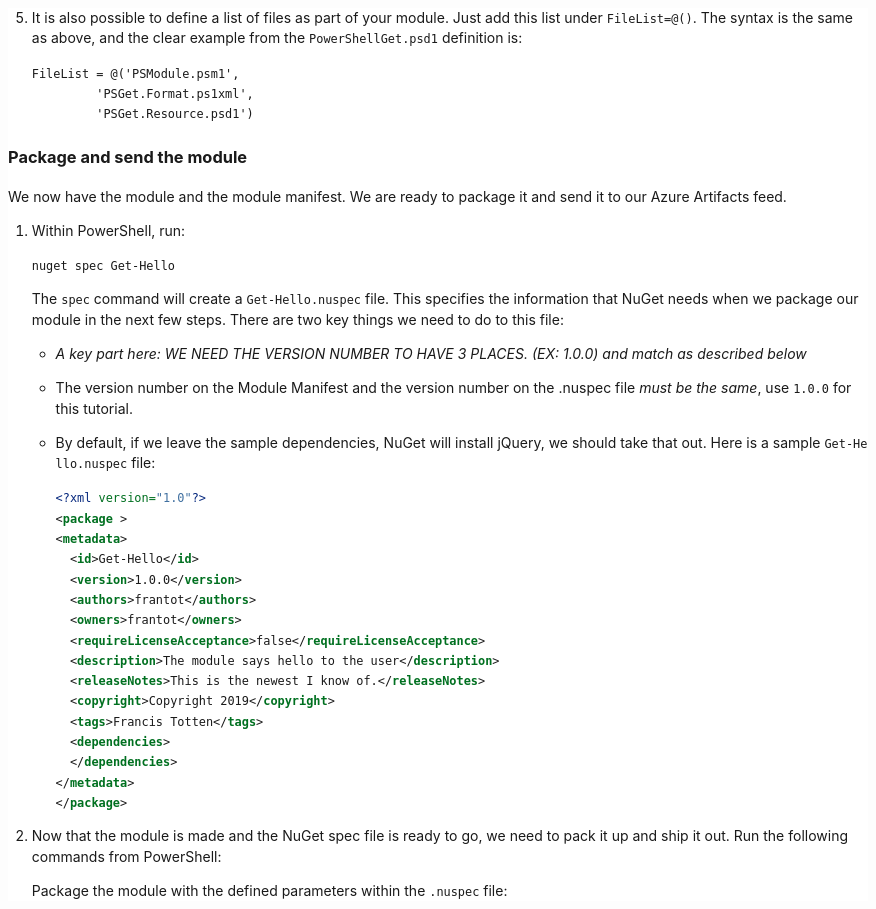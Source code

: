 5. It is also possible to define a list of files as part of your module. Just add this list under `FileList=@()`. The syntax is the same as above, and the clear example from the `PowerShellGet.psd1` definition is:

   ```
   FileList = @('PSModule.psm1',
            'PSGet.Format.ps1xml',
            'PSGet.Resource.psd1')
   ```

### Package and send the module

We now have the module and the module manifest. We are ready to package it and send it to our Azure Artifacts feed.

1. Within PowerShell, run:

   ```powershell
   nuget spec Get-Hello
   ```

   The `spec` command will create a `Get-Hello.nuspec` file. This specifies the information that NuGet needs when we package our module in the next few steps. There are two key things we need to do to this file:

   - _A key part here: WE NEED THE VERSION NUMBER TO HAVE 3 PLACES. (EX: 1.0.0) and match as described below_
   - The version number on the Module Manifest and the version number on the .nuspec file _must be the same_, use `1.0.0` for this tutorial.
   - By default, if we leave the sample dependencies, NuGet will install jQuery, we should take that out. Here is a sample `Get-Hello.nuspec` file:

     ```xml
     <?xml version="1.0"?>
     <package >
     <metadata>
       <id>Get-Hello</id>
       <version>1.0.0</version>
       <authors>frantot</authors>
       <owners>frantot</owners>
       <requireLicenseAcceptance>false</requireLicenseAcceptance>
       <description>The module says hello to the user</description>
       <releaseNotes>This is the newest I know of.</releaseNotes>
       <copyright>Copyright 2019</copyright>
       <tags>Francis Totten</tags>
       <dependencies>
       </dependencies>
     </metadata>
     </package>
     ```

2. Now that the module is made and the NuGet spec file is ready to go, we need to pack it up and ship it out. Run the following commands from PowerShell:

   Package the module with the defined parameters within the `.nuspec` file:
